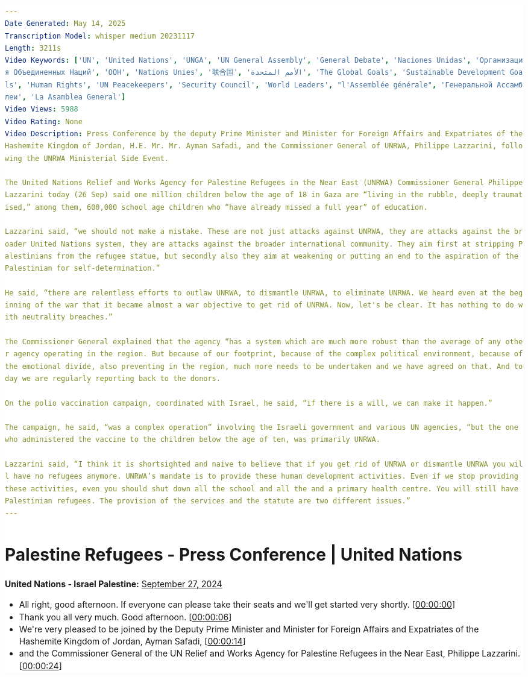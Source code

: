 ```yaml
---
Date Generated: May 14, 2025
Transcription Model: whisper medium 20231117
Length: 3211s
Video Keywords: ['UN', 'United Nations', 'UNGA', 'UN General Assembly', 'General Debate', 'Naciones Unidas', 'Организация Объединенных Наций', 'OOH', 'Nations Unies', '联合国', 'الأمم المتحدة', 'The Global Goals', 'Sustainable Development Goals', 'Human Rights', 'UN Peacekeepers', 'Security Council', 'World Leaders', "l'Assemblée générale", 'Генеральной Ассамблеи', 'La Asamblea General']
Video Views: 5988
Video Rating: None
Video Description: Press Conference by the deputy Prime Minister and Minister for Foreign Affairs and Expatriates of the Hashemite Kingdom of Jordan, H.E. Mr. Mr. Ayman Safadi, and the Commissioner General of UNRWA, Philippe Lazzarini, following the UNRWA Ministerial Side Event.

The United Nations Relief and Works Agency for Palestine Refugees in the Near East (UNRWA) Commissioner General Philippe Lazzarini today (26 Sep) said one million children below the age of 18 in Gaza are “living in the rubble, deeply traumatised,” among them, 600,000 school age children who “have already missed a full year” of education.

Lazzarini said, “we should not make a mistake. These are not just attacks against UNRWA, they are attacks against the broader United Nations system, they are attacks against the broader international community. They aim first at stripping Palestinians from the refugee statue, but secondly also they aim at weakening or putting an end to the aspiration of the Palestinian for self-determination.”

He said, “there are relentless efforts to outlaw UNRWA, to dismantle UNRWA, to eliminate UNRWA. We heard even at the beginning of the war that it became almost a war objective to get rid of UNRWA. Now, let's be clear. It has nothing to do with neutrality breaches.”

The Commissioner General explained that the agency “has a system which are much more robust than the average of any other agency operating in the region. But because of our footprint, because of the complex political environment, because of the emotional divide, also preventing in the region, much more needs to be undertaken and we have agreed on that. And today we are regularly reporting back to the donors.

On the polio vaccination campaign, coordinated with Israel, he said, “if there is a will, we can make it happen.”

The campaign, he said, “was a complex operation” involving the Israeli government and various UN agencies, “but the one who administered the vaccine to the children below the age of ten, was primarily UNRWA.

Lazzarini said, “I think it is shortsighted and naive to believe that if you get rid of UNRWA or dismantle UNRWA you will have no refugees anymore. UNRWA’s mandate is to provide these human development activities. Even if we stop providing these activities, even you should shut down all the school and all the and a primary health centre. You will still have Palestinian refugees. The provision of the services and the statute are two different issues.”
---
```


# Palestine Refugees - Press Conference | United Nations
**United Nations - Israel Palestine:** [September 27, 2024](https://www.youtube.com/watch?v=5WFYUy5AEw8)
*  All right, good afternoon. If everyone can please take their seats and we'll get started very shortly. [[00:00:00](https://www.youtube.com/watch?v=5WFYUy5AEw8&t=0.0s)]
*  Thank you all very much. Good afternoon. [[00:00:06](https://www.youtube.com/watch?v=5WFYUy5AEw8&t=6.0s)]
*  We're very pleased to be joined by the Deputy Prime Minister and Minister for Foreign Affairs and Expatriates of the Hashemite Kingdom of Jordan, Ayman Safadi, [[00:00:14](https://www.youtube.com/watch?v=5WFYUy5AEw8&t=14.0s)]
*  and the Commissioner General of the UN Relief and Works Agency for Palestine Refugees in the Near East, Philippe Lazzarini. [[00:00:24](https://www.youtube.com/watch?v=5WFYUy5AEw8&t=24.0s)]